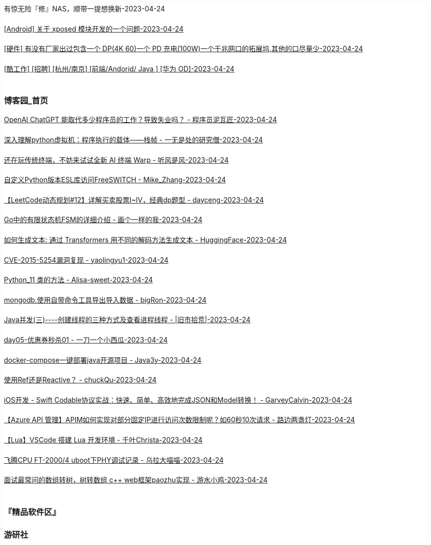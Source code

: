 有惊无险『修』NAS，顺带一提想换新-2023-04-24</a><br/><br/><a target=_blank rel=nofollow href="https://www.v2ex.com/t/935164#reply0" >[Android] 关于 xposed 模块开发的一个问题-2023-04-24</a><br/><br/><a target=_blank rel=nofollow href="https://www.v2ex.com/t/935163#reply2" >[硬件] 有没有厂家出过包含一个 DP(4K 60)一个 PD 充电(100W)一个千兆网口的拓展坞,其他的口尽量少-2023-04-24</a><br/><br/><a target=_blank rel=nofollow href="https://www.v2ex.com/t/935162#reply0" >[酷工作] [招聘] [杭州/南京] [前端/Andorid/ Java ] [华为 OD]-2023-04-24</a><br/><br/>









###  博客园_首页

<a target=_blank rel=nofollow href="https://www.cnblogs.com/Alandre/p/17351410.html" >OpenAI ChatGPT 能取代多少程序员的工作？导致失业吗？ - 程序员泥瓦匠-2023-04-24</a><br/><br/><a target=_blank rel=nofollow href="https://www.cnblogs.com/Chang-LeHung/p/17351403.html" >深入理解python虚拟机：程序执行的载体——栈帧 - 一无是处的研究僧-2023-04-24</a><br/><br/><a target=_blank rel=nofollow href="https://www.cnblogs.com/echolun/p/17351401.html" >还在玩传统终端，不妨来试试全新 AI 终端 Warp - 听风是风-2023-04-24</a><br/><br/><a target=_blank rel=nofollow href="https://www.cnblogs.com/MikeZhang/p/py39esl-20230424.html" >自定义Python版本ESL库访问FreeSWITCH - Mike_Zhang-2023-04-24</a><br/><br/><a target=_blank rel=nofollow href="https://www.cnblogs.com/DAYceng/p/17351322.html" >【LeetCode动态规划#12】详解买卖股票I~IV，经典dp题型 - dayceng-2023-04-24</a><br/><br/><a target=_blank rel=nofollow href="https://www.cnblogs.com/huageyiyangdewo/p/17351310.html" >Go中的有限状态机FSM的详细介绍 - 画个一样的我-2023-04-24</a><br/><br/><a target=_blank rel=nofollow href="https://www.cnblogs.com/huggingface/p/17351307.html" >如何生成文本: 通过 Transformers 用不同的解码方法生成文本 - HuggingFace-2023-04-24</a><br/><br/><a target=_blank rel=nofollow href="https://www.cnblogs.com/yaolingyu/p/17351202.html" >CVE-2015-5254漏洞复现 - yaolingyu1-2023-04-24</a><br/><br/><a target=_blank rel=nofollow href="https://www.cnblogs.com/Alisa-sweet/p/17351158.html" >Python_11 类的方法 - Alisa-sweet-2023-04-24</a><br/><br/><a target=_blank rel=nofollow href="https://www.cnblogs.com/bigron/p/17351140.html" >mongodb.使用自带命令工具导出导入数据 - bigRon-2023-04-24</a><br/><br/><a target=_blank rel=nofollow href="https://www.cnblogs.com/xiaoyh/p/16964632.html" >Java并发(三)----创建线程的三种方式及查看进程线程 - |旧市拾荒|-2023-04-24</a><br/><br/><a target=_blank rel=nofollow href="https://www.cnblogs.com/liyuelian/p/17351032.html" >day05-优惠券秒杀01 - 一刀一个小西瓜-2023-04-24</a><br/><br/><a target=_blank rel=nofollow href="https://www.cnblogs.com/Java3y/p/17351014.html" >docker-compose一键部署java开源项目 - Java3y-2023-04-24</a><br/><br/><a target=_blank rel=nofollow href="https://www.cnblogs.com/chuckQu/p/17350975.html" >使用Ref还是Reactive？ - chuckQu-2023-04-24</a><br/><br/><a target=_blank rel=nofollow href="https://www.cnblogs.com/GarveyCalvin/p/swift-codable-json-model.html" >iOS开发 - Swift Codable协议实战：快速、简单、高效地完成JSON和Model转换！ - GarveyCalvin-2023-04-24</a><br/><br/><a target=_blank rel=nofollow href="https://www.cnblogs.com/lulight/p/17350768.html" >【Azure API 管理】APIM如何实现对部分固定IP进行访问次数限制呢？如60秒10次请求 - 路边两盏灯-2023-04-24</a><br/><br/><a target=_blank rel=nofollow href="https://www.cnblogs.com/Christa/p/17349073.html" >【Lua】VSCode 搭建 Lua 开发环境 - 千叶Christa-2023-04-24</a><br/><br/><a target=_blank rel=nofollow href="https://www.cnblogs.com/wuladamiaomiao/p/17350591.html" >飞腾CPU FT-2000/4 uboot下PHY调试记录 - 乌拉大喵喵-2023-04-24</a><br/><br/><a target=_blank rel=nofollow href="https://www.cnblogs.com/paozhu/p/17350533.html" >面试最常问的数组转树，树转数组 c++ web框架paozhu实现 - 游水小鸡-2023-04-24</a><br/><br/>





###  『精品软件区』







###  游研社
